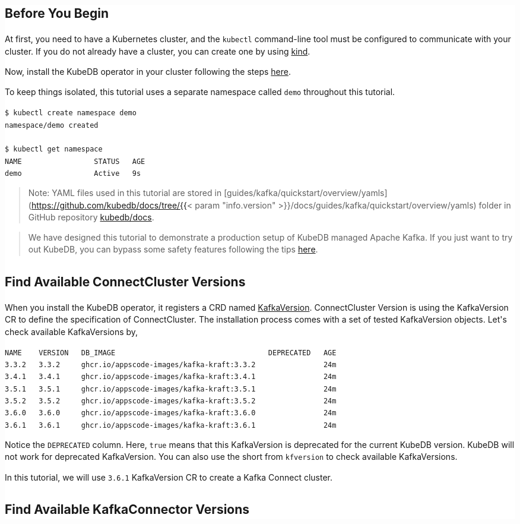 ## Before You Begin

At first, you need to have a Kubernetes cluster, and the `kubectl` command-line tool must be configured to communicate with your cluster. If you do not already have a cluster, you can create one by using [kind](https://kind.sigs.k8s.io/docs/user/quick-start/).

Now, install the KubeDB operator in your cluster following the steps [here](/docs/setup/install/_index.md).

To keep things isolated, this tutorial uses a separate namespace called `demo` throughout this tutorial.

```bash
$ kubectl create namespace demo
namespace/demo created

$ kubectl get namespace
NAME                 STATUS   AGE
demo                 Active   9s
```

> Note: YAML files used in this tutorial are stored in [guides/kafka/quickstart/overview/yamls](https://github.com/kubedb/docs/tree/{{< param "info.version" >}}/docs/guides/kafka/quickstart/overview/yamls) folder in GitHub repository [kubedb/docs](https://github.com/kubedb/docs).

> We have designed this tutorial to demonstrate a production setup of KubeDB managed Apache Kafka. If you just want to try out KubeDB, you can bypass some safety features following the tips [here](/docs/guides/kafka/quickstart/overview/index.md#tips-for-testing).

## Find Available ConnectCluster Versions

When you install the KubeDB operator, it registers a CRD named [KafkaVersion](/docs/guides/kafka/concepts/catalog.md). ConnectCluster Version is using the KafkaVersion CR to define the specification of ConnectCluster. The installation process comes with a set of tested KafkaVersion objects. Let's check available KafkaVersions by,

```bash
NAME    VERSION   DB_IMAGE                                    DEPRECATED   AGE
3.3.2   3.3.2     ghcr.io/appscode-images/kafka-kraft:3.3.2                24m
3.4.1   3.4.1     ghcr.io/appscode-images/kafka-kraft:3.4.1                24m
3.5.1   3.5.1     ghcr.io/appscode-images/kafka-kraft:3.5.1                24m
3.5.2   3.5.2     ghcr.io/appscode-images/kafka-kraft:3.5.2                24m
3.6.0   3.6.0     ghcr.io/appscode-images/kafka-kraft:3.6.0                24m
3.6.1   3.6.1     ghcr.io/appscode-images/kafka-kraft:3.6.1                24m

```

Notice the `DEPRECATED` column. Here, `true` means that this KafkaVersion is deprecated for the current KubeDB version. KubeDB will not work for deprecated KafkaVersion. You can also use the short from `kfversion` to check available KafkaVersions.

In this tutorial, we will use `3.6.1` KafkaVersion CR to create a Kafka Connect cluster.

## Find Available KafkaConnector Versions
